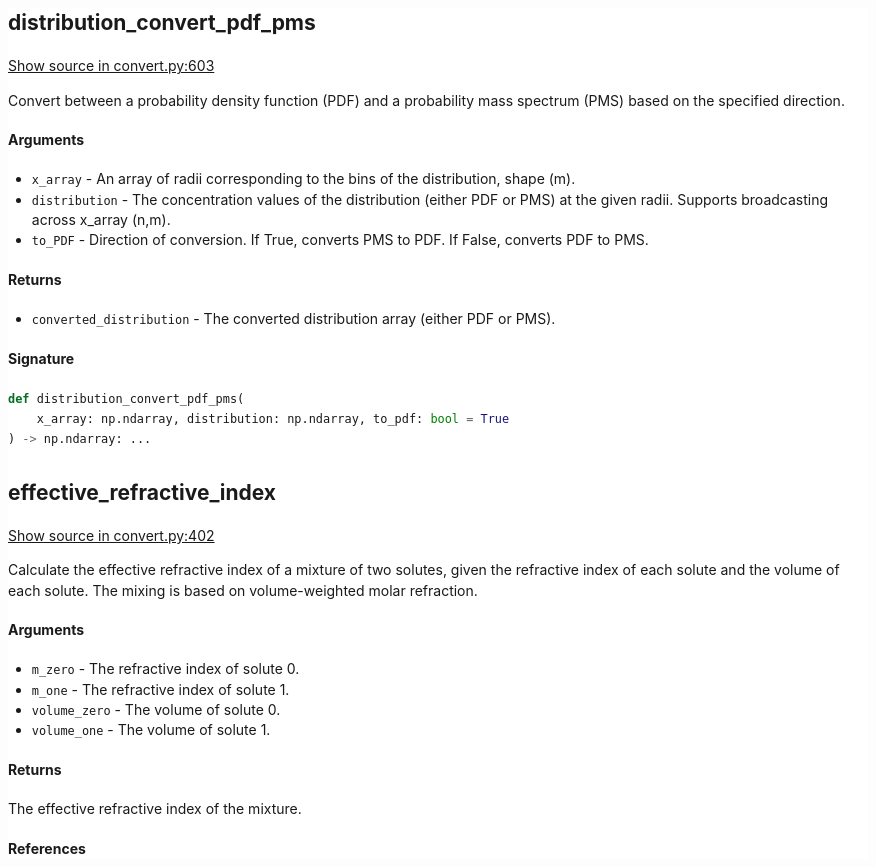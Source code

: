 

## distribution_convert_pdf_pms

[Show source in convert.py:603](https://github.com/Gorkowski/particula/blob/main/particula/util/convert.py#L603)

Convert between a probability density function (PDF) and a probability
mass spectrum (PMS) based on the specified direction.

#### Arguments

- `x_array` - An array of radii corresponding to the bins of the
distribution, shape (m).
- `distribution` - The concentration values of the distribution
(either PDF or PMS) at the given radii. Supports broadcasting across
x_array (n,m).
- `to_PDF` - Direction of conversion. If True, converts PMS to PDF.
If False, converts PDF to PMS.

#### Returns

- `converted_distribution` - The converted distribution array
(either PDF or PMS).

#### Signature

```python
def distribution_convert_pdf_pms(
    x_array: np.ndarray, distribution: np.ndarray, to_pdf: bool = True
) -> np.ndarray: ...
```



## effective_refractive_index

[Show source in convert.py:402](https://github.com/Gorkowski/particula/blob/main/particula/util/convert.py#L402)

Calculate the effective refractive index of a mixture of two solutes, given
the refractive index of each solute and the volume of each solute. The
mixing is based on volume-weighted molar refraction.

#### Arguments

- `m_zero` - The refractive index of solute 0.
- `m_one` - The refractive index of solute 1.
- `volume_zero` - The volume of solute 0.
- `volume_one` - The volume of solute 1.

#### Returns

The effective refractive index of the mixture.

#### References

